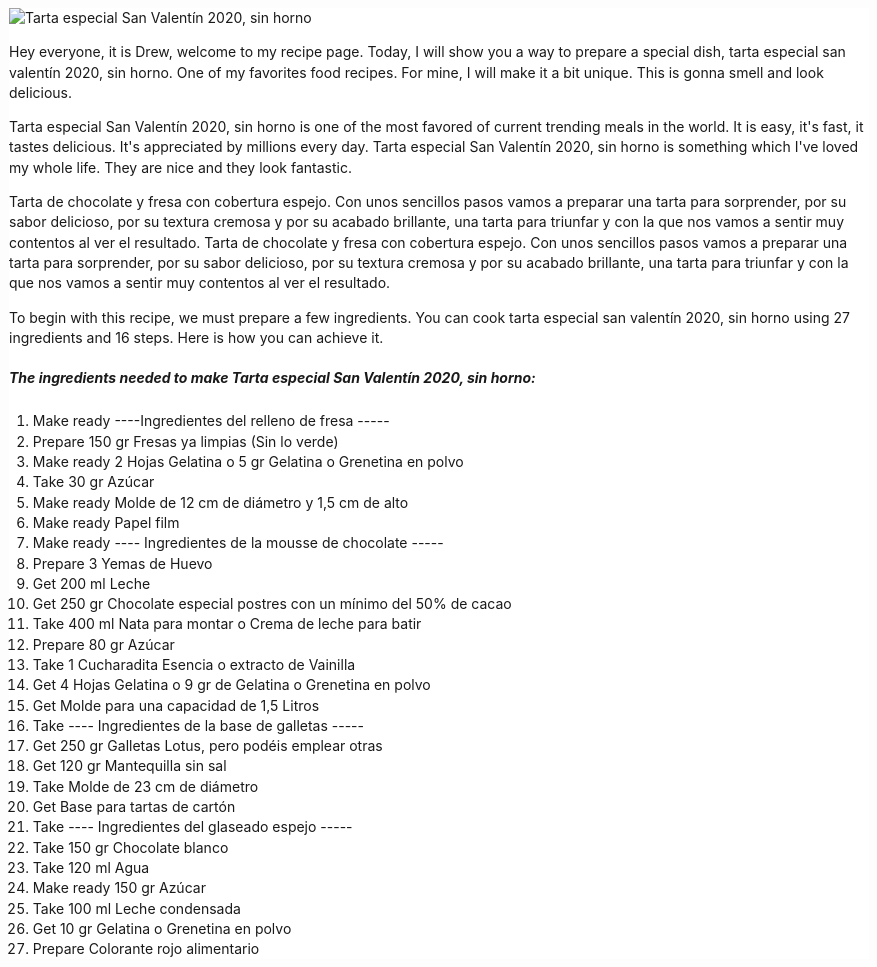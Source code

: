 

![Tarta especial San Valentín 2020, sin horno](https://img-global.cpcdn.com/recipes/f5600f7aa383339f/751x532cq70/tarta-especial-san-valentin-2020-sin-horno-foto-principal.jpg)

Hey everyone, it is Drew, welcome to my recipe page. Today, I will show you a way to prepare a special dish, tarta especial san valentín 2020, sin horno. One of my favorites food recipes. For mine, I will make it a bit unique. This is gonna smell and look delicious.

Tarta especial San Valentín 2020, sin horno is one of the most favored of current trending meals in the world. It is easy, it's fast, it tastes delicious. It's appreciated by millions every day. Tarta especial San Valentín 2020, sin horno is something which I've loved my whole life. They are nice and they look fantastic.

Tarta de chocolate y fresa con cobertura espejo. Con unos sencillos pasos vamos a preparar una tarta para sorprender, por su sabor delicioso, por su textura cremosa y por su acabado brillante, una tarta para triunfar y con la que nos vamos a sentir muy contentos al ver el resultado. Tarta de chocolate y fresa con cobertura espejo. Con unos sencillos pasos vamos a preparar una tarta para sorprender, por su sabor delicioso, por su textura cremosa y por su acabado brillante, una tarta para triunfar y con la que nos vamos a sentir muy contentos al ver el resultado.


To begin with this recipe, we must prepare a few ingredients. You can cook tarta especial san valentín 2020, sin horno using 27 ingredients and 16 steps. Here is how you can achieve it.



##### The ingredients needed to make Tarta especial San Valentín 2020, sin horno:

1. Make ready  ----Ingredientes del relleno de fresa -----
1. Prepare 150 gr Fresas ya limpias (Sin lo verde)
1. Make ready 2 Hojas Gelatina o 5 gr Gelatina o Grenetina en polvo
1. Take 30 gr Azúcar
1. Make ready  Molde de 12 cm de diámetro y 1,5 cm de alto
1. Make ready  Papel film
1. Make ready  ---- Ingredientes de la mousse de chocolate -----
1. Prepare 3 Yemas de Huevo
1. Get 200 ml Leche
1. Get 250 gr Chocolate especial postres con un mínimo del 50% de cacao
1. Take 400 ml Nata para montar o Crema de leche para batir
1. Prepare 80 gr Azúcar
1. Take 1 Cucharadita Esencia o extracto de Vainilla
1. Get 4 Hojas Gelatina o 9 gr de Gelatina o Grenetina en polvo
1. Get  Molde para una capacidad de 1,5 Litros
1. Take  ---- Ingredientes de la base de galletas -----
1. Get 250 gr Galletas Lotus, pero podéis emplear otras
1. Get 120 gr Mantequilla sin sal
1. Take  Molde de 23 cm de diámetro
1. Get  Base para tartas de cartón
1. Take  ---- Ingredientes del glaseado espejo -----
1. Take 150 gr Chocolate blanco
1. Take 120 ml Agua
1. Make ready 150 gr Azúcar
1. Take 100 ml Leche condensada
1. Get 10 gr Gelatina o Grenetina en polvo
1. Prepare  Colorante rojo alimentario
